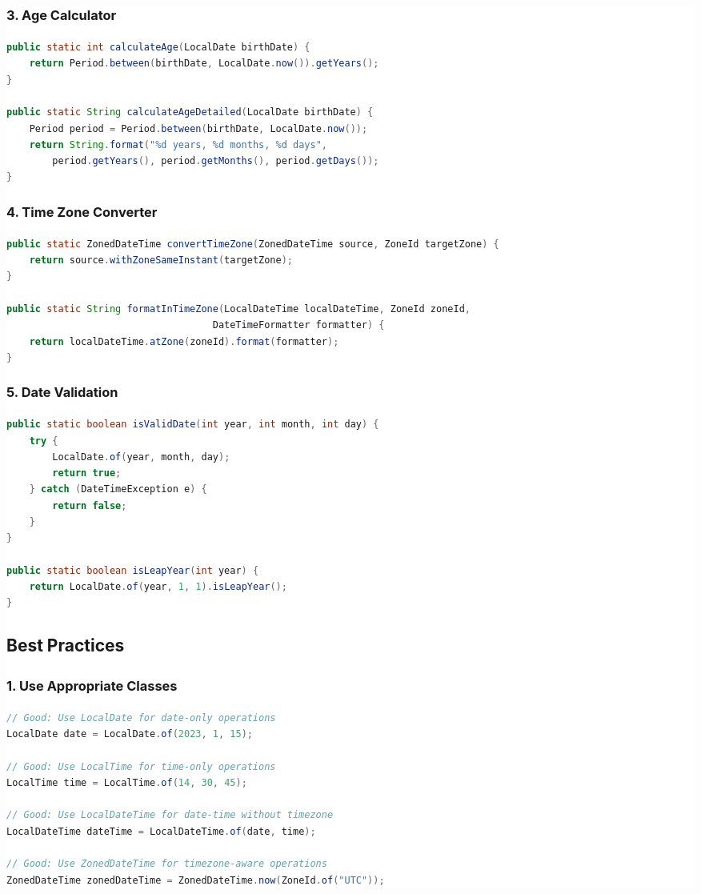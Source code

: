 ### 3. **Age Calculator**

```java
public static int calculateAge(LocalDate birthDate) {
    return Period.between(birthDate, LocalDate.now()).getYears();
}

public static String calculateAgeDetailed(LocalDate birthDate) {
    Period period = Period.between(birthDate, LocalDate.now());
    return String.format("%d years, %d months, %d days",
        period.getYears(), period.getMonths(), period.getDays());
}
```

### 4. **Time Zone Converter**

```java
public static ZonedDateTime convertTimeZone(ZonedDateTime source, ZoneId targetZone) {
    return source.withZoneSameInstant(targetZone);
}

public static String formatInTimeZone(LocalDateTime localDateTime, ZoneId zoneId,
                                    DateTimeFormatter formatter) {
    return localDateTime.atZone(zoneId).format(formatter);
}
```

### 5. **Date Validation**

```java
public static boolean isValidDate(int year, int month, int day) {
    try {
        LocalDate.of(year, month, day);
        return true;
    } catch (DateTimeException e) {
        return false;
    }
}

public static boolean isLeapYear(int year) {
    return LocalDate.of(year, 1, 1).isLeapYear();
}
```

## Best Practices

### 1. **Use Appropriate Classes**

```java
// Good: Use LocalDate for date-only operations
LocalDate date = LocalDate.of(2023, 1, 15);

// Good: Use LocalTime for time-only operations
LocalTime time = LocalTime.of(14, 30, 45);

// Good: Use LocalDateTime for date-time without timezone
LocalDateTime dateTime = LocalDateTime.of(date, time);

// Good: Use ZonedDateTime for timezone-aware operations
ZonedDateTime zonedDateTime = ZonedDateTime.now(ZoneId.of("UTC"));
```
